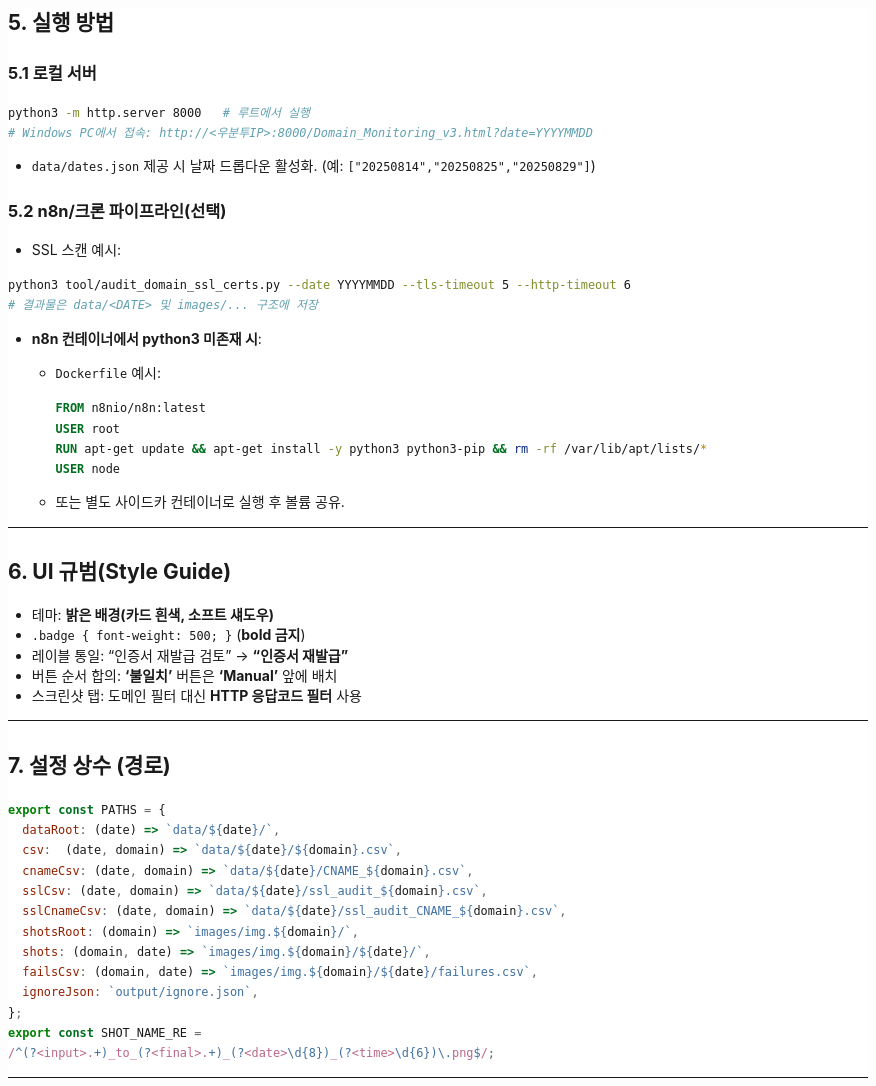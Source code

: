 
## 5. 실행 방법

### 5.1 로컬 서버

```bash
python3 -m http.server 8000   # 루트에서 실행
# Windows PC에서 접속: http://<우분투IP>:8000/Domain_Monitoring_v3.html?date=YYYYMMDD
```

* `data/dates.json` 제공 시 날짜 드롭다운 활성화. (예: `["20250814","20250825","20250829"]`)

### 5.2 n8n/크론 파이프라인(선택)

* SSL 스캔 예시:

```bash
python3 tool/audit_domain_ssl_certs.py --date YYYYMMDD --tls-timeout 5 --http-timeout 6
# 결과물은 data/<DATE> 및 images/... 구조에 저장
```

* **n8n 컨테이너에서 python3 미존재 시**:

  * `Dockerfile` 예시:

    ```dockerfile
    FROM n8nio/n8n:latest
    USER root
    RUN apt-get update && apt-get install -y python3 python3-pip && rm -rf /var/lib/apt/lists/*
    USER node
    ```
  * 또는 별도 사이드카 컨테이너로 실행 후 볼륨 공유.

---

## 6. UI 규범(Style Guide)

* 테마: **밝은 배경(카드 흰색, 소프트 섀도우)**
* `.badge { font-weight: 500; }` (**bold 금지**)
* 레이블 통일: “인증서 재발급 검토” → **“인증서 재발급”**
* 버튼 순서 합의: **‘불일치’** 버튼은 **‘Manual’** 앞에 배치
* 스크린샷 탭: 도메인 필터 대신 **HTTP 응답코드 필터** 사용

---

## 7. 설정 상수 (경로)

```js
export const PATHS = {
  dataRoot: (date) => `data/${date}/`,
  csv:  (date, domain) => `data/${date}/${domain}.csv`,
  cnameCsv: (date, domain) => `data/${date}/CNAME_${domain}.csv`,
  sslCsv: (date, domain) => `data/${date}/ssl_audit_${domain}.csv`,
  sslCnameCsv: (date, domain) => `data/${date}/ssl_audit_CNAME_${domain}.csv`,
  shotsRoot: (domain) => `images/img.${domain}/`,
  shots: (domain, date) => `images/img.${domain}/${date}/`,
  failsCsv: (domain, date) => `images/img.${domain}/${date}/failures.csv`,
  ignoreJson: `output/ignore.json`,
};
export const SHOT_NAME_RE =
/^(?<input>.+)_to_(?<final>.+)_(?<date>\d{8})_(?<time>\d{6})\.png$/;
```

---